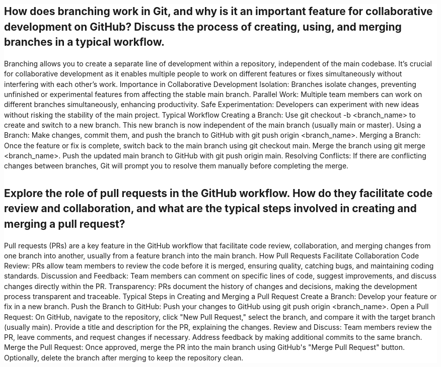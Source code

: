 ## How does branching work in Git, and why is it an important feature for collaborative development on GitHub? Discuss the process of creating, using, and merging branches in a typical workflow.
Branching allows you to create a separate line of development within a repository, independent of the main codebase. It’s crucial for collaborative development as it enables multiple people to work on different features or fixes simultaneously without interfering with each other’s work.
Importance in Collaborative Development
Isolation: Branches isolate changes, preventing unfinished or experimental features from affecting the stable main branch.
Parallel Work: Multiple team members can work on different branches simultaneously, enhancing productivity.
Safe Experimentation: Developers can experiment with new ideas without risking the stability of the main project.
Typical Workflow
Creating a Branch:
Use git checkout -b <branch_name> to create and switch to a new branch.
This new branch is now independent of the main branch (usually main or master).
Using a Branch:
Make changes, commit them, and push the branch to GitHub with git push origin <branch_name>.
Merging a Branch:
Once the feature or fix is complete, switch back to the main branch using git checkout main.
Merge the branch using git merge <branch_name>.
Push the updated main branch to GitHub with git push origin main.
Resolving Conflicts:
If there are conflicting changes between branches, Git will prompt you to resolve them manually before completing the merge.

## Explore the role of pull requests in the GitHub workflow. How do they facilitate code review and collaboration, and what are the typical steps involved in creating and merging a pull request?
Pull requests (PRs) are a key feature in the GitHub workflow that facilitate code review, collaboration, and merging changes from one branch into another, usually from a feature branch into the main branch.
How Pull Requests Facilitate Collaboration
Code Review: PRs allow team members to review the code before it is merged, ensuring quality, catching bugs, and maintaining coding standards.
Discussion and Feedback: Team members can comment on specific lines of code, suggest improvements, and discuss changes directly within the PR.
Transparency: PRs document the history of changes and decisions, making the development process transparent and traceable.
Typical Steps in Creating and Merging a Pull Request
Create a Branch:
Develop your feature or fix in a new branch.
Push the Branch to GitHub:
Push your changes to GitHub using git push origin <branch_name>.
Open a Pull Request:
On GitHub, navigate to the repository, click "New Pull Request," select the branch, and compare it with the target branch (usually main).
Provide a title and description for the PR, explaining the changes.
Review and Discuss:
Team members review the PR, leave comments, and request changes if necessary.
Address feedback by making additional commits to the same branch.
Merge the Pull Request:
Once approved, merge the PR into the main branch using GitHub's "Merge Pull Request" button.
Optionally, delete the branch after merging to keep the repository clean.
